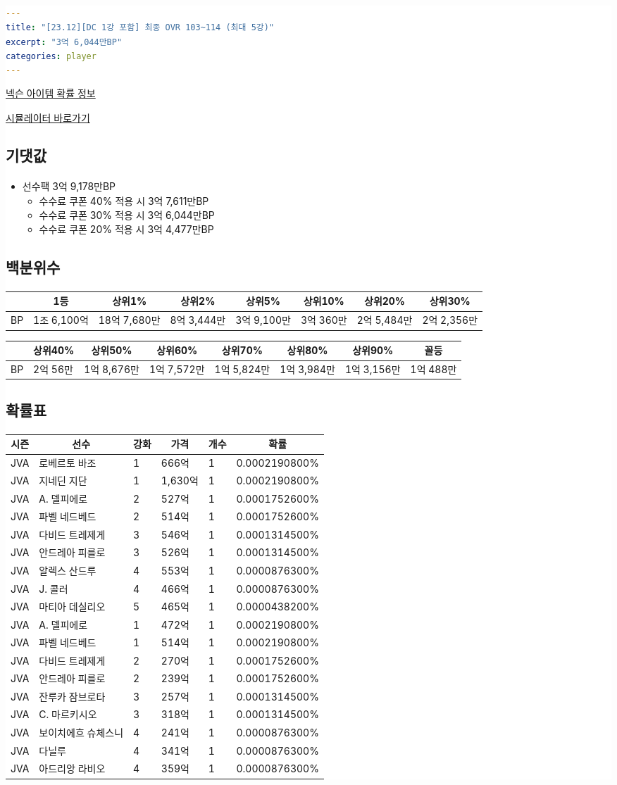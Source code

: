 ```yaml
---
title: "[23.12][DC 1강 포함] 최종 OVR 103~114 (최대 5강)"
excerpt: "3억 6,044만BP"
categories: player
---
```

[넥슨 아이템 확률 정보](http://iteminfo.nexon.com/probability/fco?sn=8035)

[시뮬레이터 바로가기](/simulator/8035)
## 기댓값
- 선수팩 3억 9,178만BP
  - 수수료 쿠폰 40% 적용 시 3억 7,611만BP
  - 수수료 쿠폰 30% 적용 시 3억 6,044만BP
  - 수수료 쿠폰 20% 적용 시 3억 4,477만BP


## 백분위수

||1등|상위1%|상위2%|상위5%|상위10%|상위20%|상위30%|
|---|---|---|---|---|---|---|---|
|BP|1조 6,100억|18억 7,680만|8억 3,444만|3억 9,100만|3억 360만|2억 5,484만|2억 2,356만|

||상위40%|상위50%|상위60%|상위70%|상위80%|상위90%|꼴등|
|---|---|---|---|---|---|---|---|
|BP|2억 56만|1억 8,676만|1억 7,572만|1억 5,824만|1억 3,984만|1억 3,156만|1억 488만|


## 확률표

|시즌|선수|강화|가격|개수|확률|
|---|---|---|---|---|---|
|JVA|로베르토 바조|1|666억|1|0.0002190800%|
|JVA|지네딘 지단|1|1,630억|1|0.0002190800%|
|JVA|A. 델피에로|2|527억|1|0.0001752600%|
|JVA|파벨 네드베드|2|514억|1|0.0001752600%|
|JVA|다비드 트레제게|3|546억|1|0.0001314500%|
|JVA|안드레아 피를로|3|526억|1|0.0001314500%|
|JVA|알렉스 산드루|4|553억|1|0.0000876300%|
|JVA|J. 콜러|4|466억|1|0.0000876300%|
|JVA|마티아 데실리오|5|465억|1|0.0000438200%|
|JVA|A. 델피에로|1|472억|1|0.0002190800%|
|JVA|파벨 네드베드|1|514억|1|0.0002190800%|
|JVA|다비드 트레제게|2|270억|1|0.0001752600%|
|JVA|안드레아 피를로|2|239억|1|0.0001752600%|
|JVA|잔루카 잠브로타|3|257억|1|0.0001314500%|
|JVA|C. 마르키시오|3|318억|1|0.0001314500%|
|JVA|보이치에흐 슈체스니|4|241억|1|0.0000876300%|
|JVA|다닐루|4|341억|1|0.0000876300%|
|JVA|아드리앙 라비오|4|359억|1|0.0000876300%|